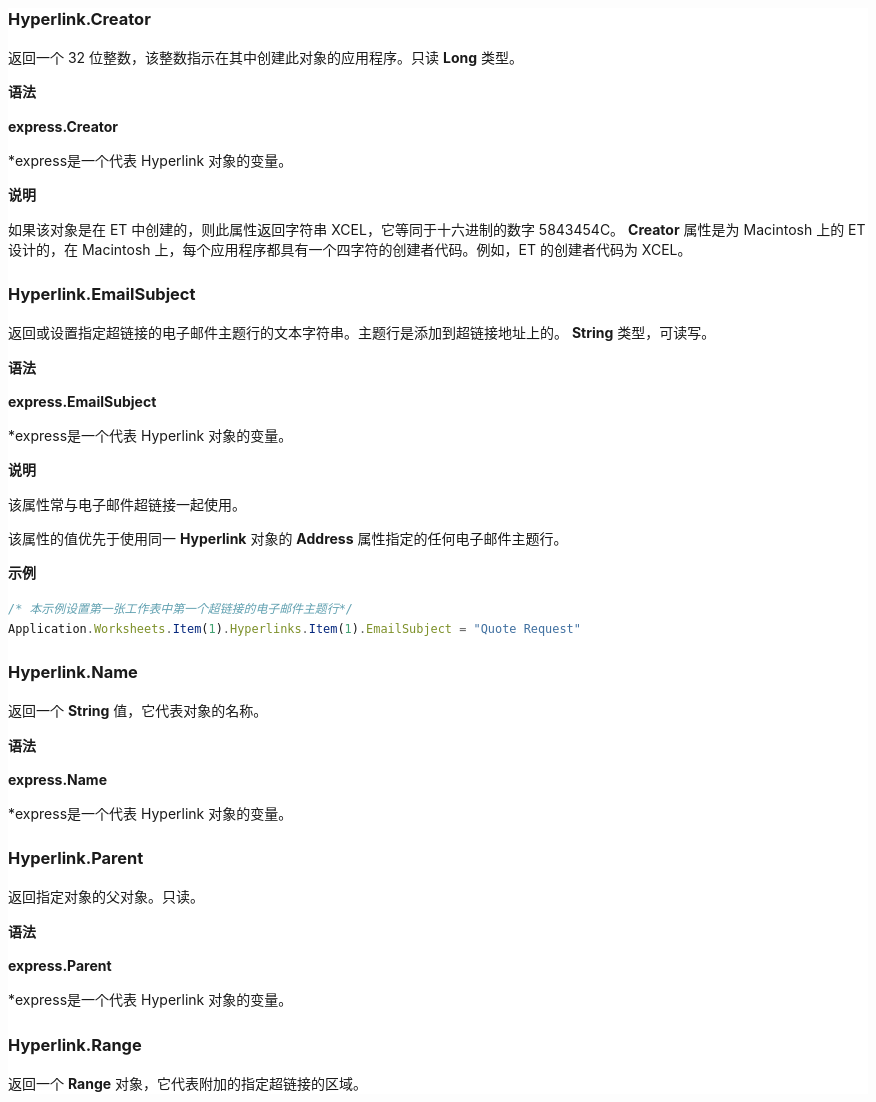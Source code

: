### Hyperlink.Creator

返回一个 32 位整数，该整数指示在其中创建此对象的应用程序。只读 **Long** 类型。

**语法**

**express.Creator**

\*express是一个代表 Hyperlink 对象的变量。

**说明**

如果该对象是在 ET 中创建的，则此属性返回字符串 XCEL，它等同于十六进制的数字 5843454C。 **Creator** 属性是为 Macintosh 上的 ET 设计的，在 Macintosh 上，每个应用程序都具有一个四字符的创建者代码。例如，ET 的创建者代码为 XCEL。

### Hyperlink.EmailSubject

返回或设置指定超链接的电子邮件主题行的文本字符串。主题行是添加到超链接地址上的。 **String** 类型，可读写。

**语法**

**express.EmailSubject**

\*express是一个代表 Hyperlink 对象的变量。

**说明**

该属性常与电子邮件超链接一起使用。

该属性的值优先于使用同一 **Hyperlink** 对象的 **Address** 属性指定的任何电子邮件主题行。

**示例**

``` JavaScript
/* 本示例设置第一张工作表中第一个超链接的电子邮件主题行*/
Application.Worksheets.Item(1).Hyperlinks.Item(1).EmailSubject = "Quote Request"
```

### Hyperlink.Name

返回一个 **String** 值，它代表对象的名称。

**语法**

**express.Name**

\*express是一个代表 Hyperlink 对象的变量。

### Hyperlink.Parent

返回指定对象的父对象。只读。

**语法**

**express.Parent**

\*express是一个代表 Hyperlink 对象的变量。

### Hyperlink.Range

返回一个 **Range** 对象，它代表附加的指定超链接的区域。
